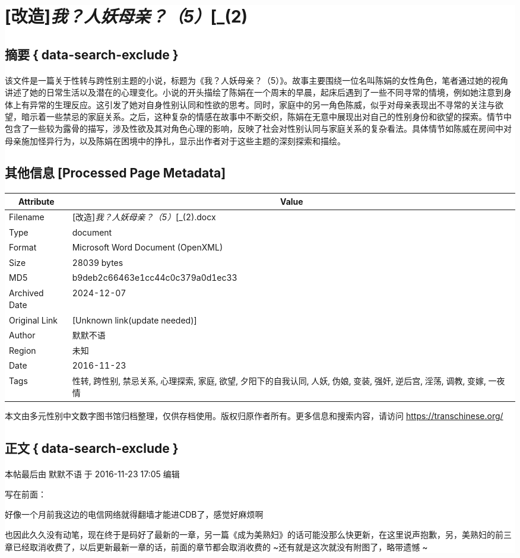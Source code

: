 # [改造]_我？人妖母亲？（5）_[_(2)



## 摘要  { data-search-exclude }


该文件是一篇关于性转与跨性别主题的小说，标题为《我？人妖母亲？（5）》。故事主要围绕一位名叫陈娟的女性角色，笔者通过她的视角讲述了她的日常生活以及潜在的心理变化。小说的开头描绘了陈娟在一个周末的早晨，起床后遇到了一些不同寻常的情境，例如她注意到身体上有异常的生理反应。这引发了她对自身性别认同和性欲的思考。同时，家庭中的另一角色陈威，似乎对母亲表现出不寻常的关注与欲望，暗示着一些禁忌的家庭关系。之后，这种复杂的情感在故事中不断交织，陈娟在无意中展现出对自己的性别身份和欲望的探索。情节中包含了一些较为露骨的描写，涉及性欲及其对角色心理的影响，反映了社会对性别认同与家庭关系的复杂看法。具体情节如陈威在房间中对母亲施加怪异行为，以及陈娟在困境中的挣扎，显示出作者对于这些主题的深刻探索和描绘。



## 其他信息 [Processed Page Metadata]

| Attribute       | Value                                  |
|-----------------|----------------------------------------|
| Filename        | [改造]_我？人妖母亲？（5）_[_(2).docx                             |
| Type            | document                                 |
| Format          | Microsoft Word Document (OpenXML)                               |
| Size            | 28039 bytes                           |
| MD5             | b9deb2c66463e1cc44c0c379a0d1ec33                                  |
| Archived Date   | 2024-12-07                             |
| Original Link   | [Unknown link(update needed)]                         |
| Author          | 默默不语                               |
| Region          | 未知                               |
| Date            | 2016-11-23                                 |
| Tags            | 性转, 跨性别, 禁忌关系, 心理探索, 家庭, 欲望, 夕阳下的自我认同, 人妖, 伪娘, 变装, 强奸, 逆后宫, 淫荡, 调教, 变嫁, 一夜情                                 |

本文由多元性别中文数字图书馆归档整理，仅供存档使用。版权归原作者所有。更多信息和搜索内容，请访问 <https://transchinese.org/>


## 正文 { data-search-exclude }


本帖最后由 默默不语 于 2016-11-23 17:05 编辑



写在前面：



好像一个月前我这边的电信网络就得翻墙才能进CDB了，感觉好麻烦啊



也因此久久没有动笔，现在终于是码好了最新的一章，另一篇《成为美熟妇》的话可能没那么快更新，在这里说声抱歉，另，美熟妇的前三章已经取消收费了，以后更新最新一章的话，前面的章节都会取消收费的 ~还有就是这次就没有附图了，略带遗憾 ~
